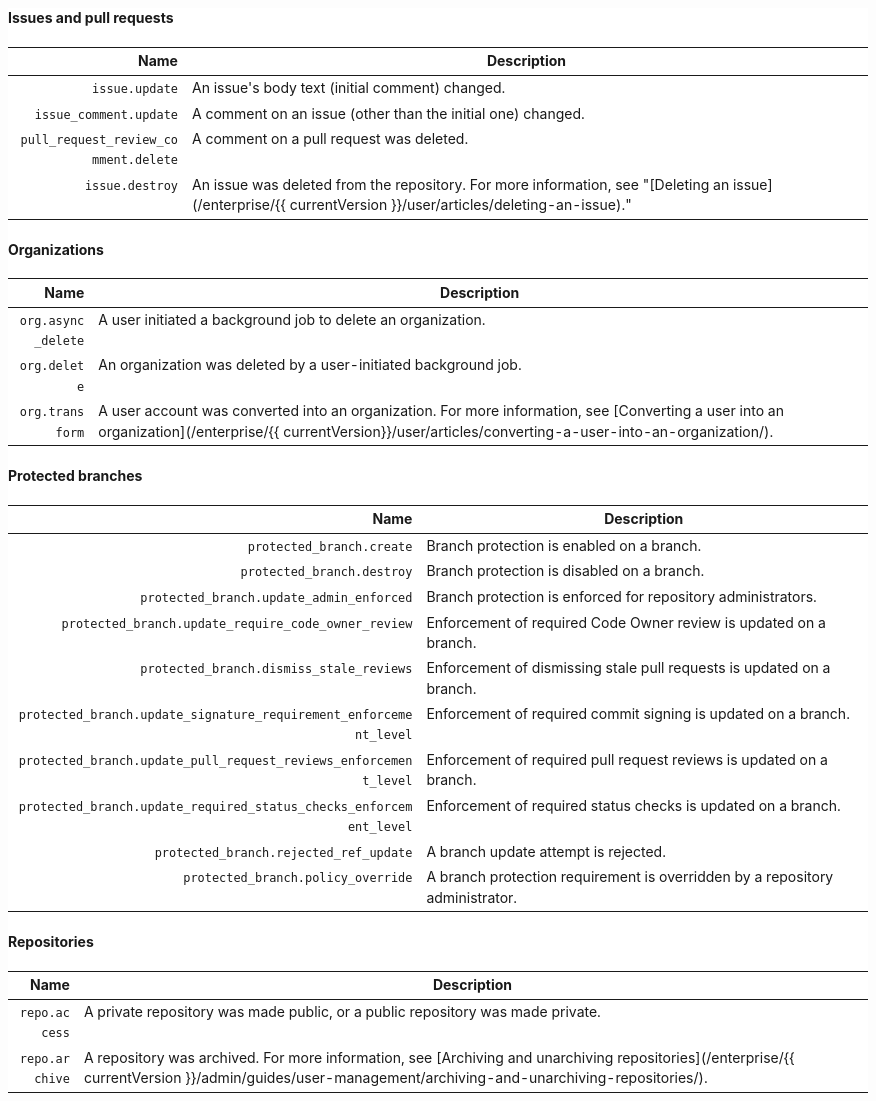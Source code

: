 #### Issues and pull requests

|                                 Name | Description                                                                                                                                                  |
| ------------------------------------:| ------------------------------------------------------------------------------------------------------------------------------------------------------------ |
|                       `issue.update` | An issue's body text (initial comment) changed.                                                                                                              |
|               `issue_comment.update` | A comment on an issue (other than the initial one) changed.                                                                                                  |
| `pull_request_review_comment.delete` | A comment on a pull request was deleted.                                                                                                                     |
|                      `issue.destroy` | An issue was deleted from the repository. For more information, see "[Deleting an issue](/enterprise/{{ currentVersion }}/user/articles/deleting-an-issue)." |

#### Organizations

|               Name | Description                                                                                                                                                                                                   |
| ------------------:| ------------------------------------------------------------------------------------------------------------------------------------------------------------------------------------------------------------- |
| `org.async_delete` | A user initiated a background job to delete an organization.                                                                                                                                                  |
|       `org.delete` | An organization was deleted by a user-initiated background job.                                                                                                                                               |
|    `org.transform` | A user account was converted into an organization. For more information, see [Converting a user into an organization](/enterprise/{{ currentVersion}}/user/articles/converting-a-user-into-an-organization/). |

#### Protected branches

|                                                               Name | Description                                                                  |
| ------------------------------------------------------------------:| ---------------------------------------------------------------------------- |
|                                          `protected_branch.create` | Branch protection is enabled on a branch.                                    |
|                                         `protected_branch.destroy` | Branch protection is disabled on a branch.                                   |
|                           `protected_branch.update_admin_enforced` | Branch protection is enforced for repository administrators.                 |
|                `protected_branch.update_require_code_owner_review` | Enforcement of required Code Owner review is updated on a branch.            |
|                           `protected_branch.dismiss_stale_reviews` | Enforcement of dismissing stale pull requests is updated on a branch.        |
|  `protected_branch.update_signature_requirement_enforcement_level` | Enforcement of required commit signing is updated on a branch.               |
|   `protected_branch.update_pull_request_reviews_enforcement_level` | Enforcement of required pull request reviews is updated on a branch.         |
| `protected_branch.update_required_status_checks_enforcement_level` | Enforcement of required status checks is updated on a branch.                |
|                             `protected_branch.rejected_ref_update` | A branch update attempt is rejected.                                         |
|                                 `protected_branch.policy_override` | A branch protection requirement is overridden by a repository administrator. |

#### Repositories

|                                       Name | Description                                                                                                                                                                                                                                                                                                                                                          |
| ------------------------------------------:| -------------------------------------------------------------------------------------------------------------------------------------------------------------------------------------------------------------------------------------------------------------------------------------------------------------------------------------------------------------------- |
|                              `repo.access` | A private repository was made public, or a public repository was made private.                                                                                                                                                                                                                                                                                       |
|                             `repo.archive` | A repository was archived. For more information, see [Archiving and unarchiving repositories](/enterprise/{{ currentVersion }}/admin/guides/user-management/archiving-and-unarchiving-repositories/).                                                                                                                                                                |